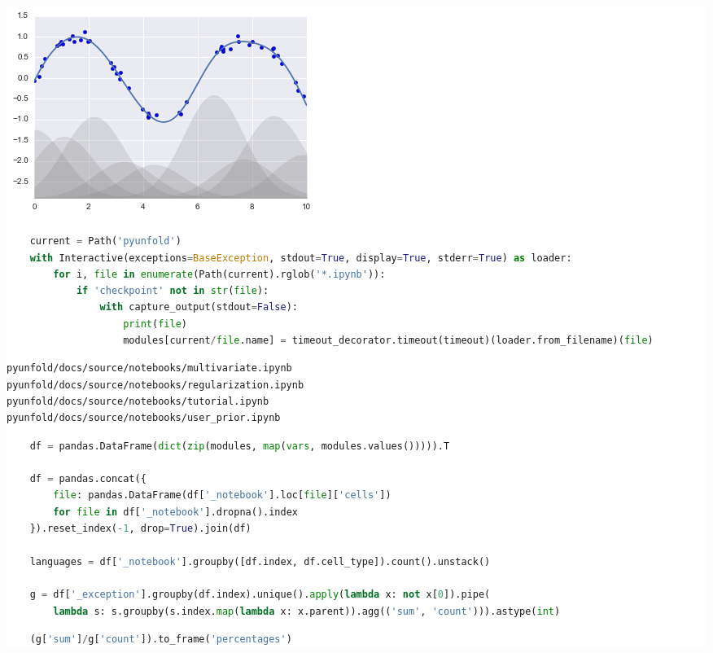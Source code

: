 

![png](readme_files/readme_29_27.png)



```python
    current = Path('pyunfold')
    with Interactive(exceptions=BaseException, stdout=True, display=True, stderr=True) as loader:
        for i, file in enumerate(Path(current).rglob('*.ipynb')):
            if 'checkpoint' not in str(file):
                with capture_output(stdout=False):
                    print(file)
                    modules[current/file.name] = timeout_decorator.timeout(timeout)(loader.from_filename)(file)
```

    pyunfold/docs/source/notebooks/multivariate.ipynb
    pyunfold/docs/source/notebooks/regularization.ipynb
    pyunfold/docs/source/notebooks/tutorial.ipynb
    pyunfold/docs/source/notebooks/user_prior.ipynb



```python
    df = pandas.DataFrame(dict(zip(modules, map(vars, modules.values())))).T

    df = pandas.concat({
        file: pandas.DataFrame(df['_notebook'].loc[file]['cells'])
        for file in df['_notebook'].dropna().index
    }).reset_index(-1, drop=True).join(df)

    languages = df['_notebook'].groupby([df.index, df.cell_type]).count().unstack()

    g = df['_exception'].groupby(df.index).unique().apply(lambda x: not x[0]).pipe(
        lambda s: s.groupby(s.index.map(lambda x: x.parent)).agg(('sum', 'count'))).astype(int)
```


```python
    (g['sum']/g['count']).to_frame('percentages')
```


